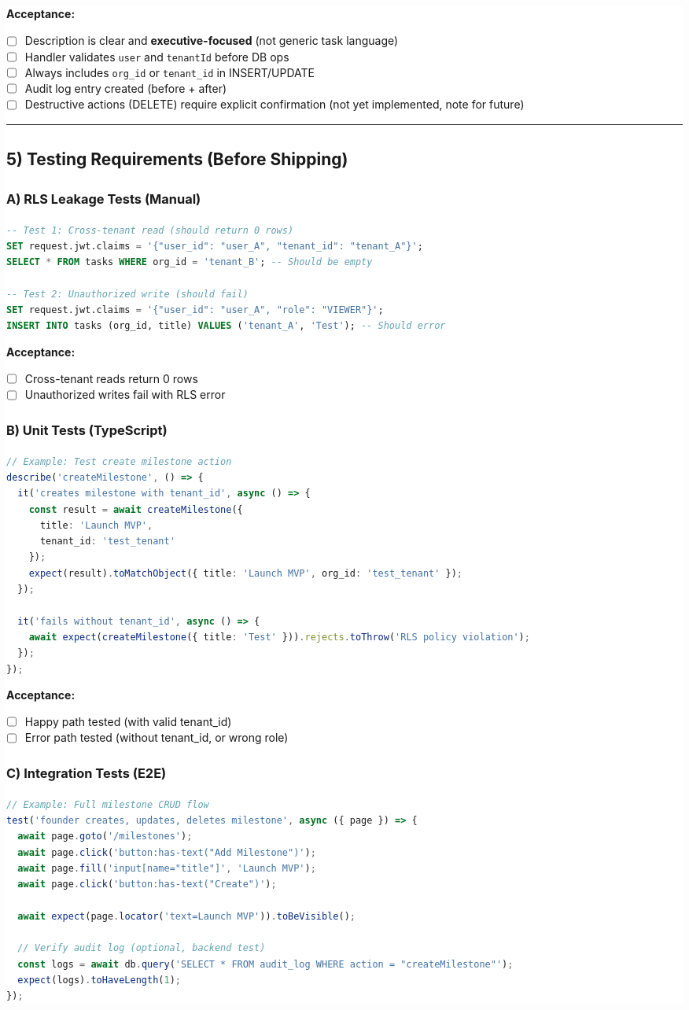 **Acceptance:**
- [ ] Description is clear and **executive-focused** (not generic task language)
- [ ] Handler validates `user` and `tenantId` before DB ops
- [ ] Always includes `org_id` or `tenant_id` in INSERT/UPDATE
- [ ] Audit log entry created (before + after)
- [ ] Destructive actions (DELETE) require explicit confirmation (not yet implemented, note for future)

---

## 5) Testing Requirements (Before Shipping)

### A) RLS Leakage Tests (Manual)
```sql
-- Test 1: Cross-tenant read (should return 0 rows)
SET request.jwt.claims = '{"user_id": "user_A", "tenant_id": "tenant_A"}';
SELECT * FROM tasks WHERE org_id = 'tenant_B'; -- Should be empty

-- Test 2: Unauthorized write (should fail)
SET request.jwt.claims = '{"user_id": "user_A", "role": "VIEWER"}';
INSERT INTO tasks (org_id, title) VALUES ('tenant_A', 'Test'); -- Should error
```

**Acceptance:**
- [ ] Cross-tenant reads return 0 rows
- [ ] Unauthorized writes fail with RLS error

### B) Unit Tests (TypeScript)
```typescript
// Example: Test create milestone action
describe('createMilestone', () => {
  it('creates milestone with tenant_id', async () => {
    const result = await createMilestone({
      title: 'Launch MVP',
      tenant_id: 'test_tenant'
    });
    expect(result).toMatchObject({ title: 'Launch MVP', org_id: 'test_tenant' });
  });

  it('fails without tenant_id', async () => {
    await expect(createMilestone({ title: 'Test' })).rejects.toThrow('RLS policy violation');
  });
});
```

**Acceptance:**
- [ ] Happy path tested (with valid tenant_id)
- [ ] Error path tested (without tenant_id, or wrong role)

### C) Integration Tests (E2E)
```typescript
// Example: Full milestone CRUD flow
test('founder creates, updates, deletes milestone', async ({ page }) => {
  await page.goto('/milestones');
  await page.click('button:has-text("Add Milestone")');
  await page.fill('input[name="title"]', 'Launch MVP');
  await page.click('button:has-text("Create")');

  await expect(page.locator('text=Launch MVP')).toBeVisible();

  // Verify audit log (optional, backend test)
  const logs = await db.query('SELECT * FROM audit_log WHERE action = "createMilestone"');
  expect(logs).toHaveLength(1);
});
```